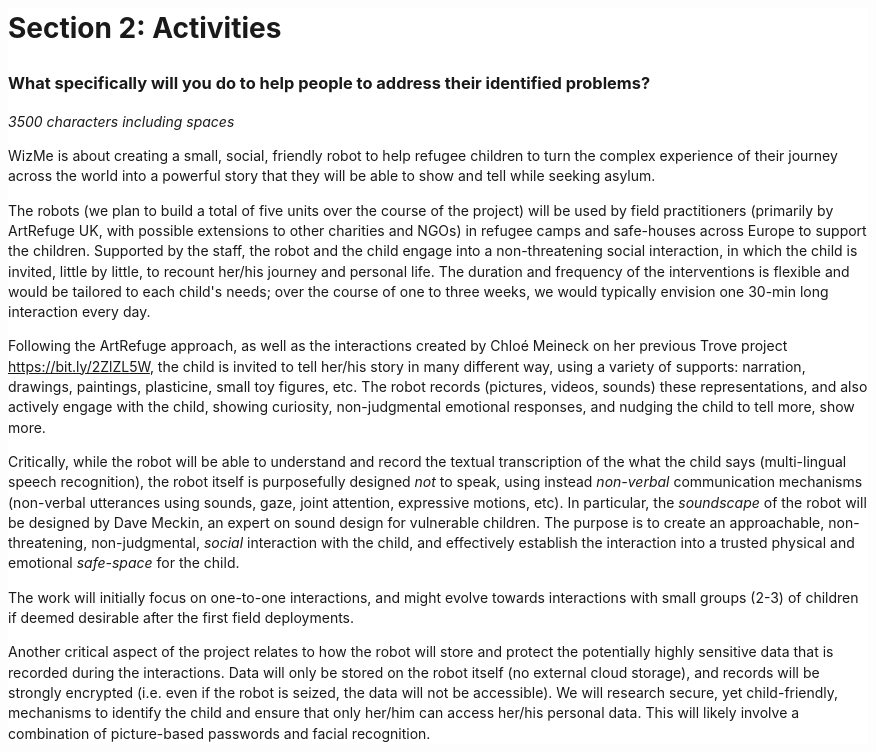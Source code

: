 
Section 2: Activities
=====================


### What specifically will you do to help people to address their identified problems?

*3500 characters including spaces*

WizMe is about creating a small, social, friendly robot to help refugee children
to turn the complex experience of their journey across the world into a powerful
story that they will be able to show and tell while seeking asylum.

The robots (we plan to build a total of five units over the course of the
project) will be used by field practitioners (primarily by ArtRefuge UK, with
possible extensions to other charities and NGOs) in refugee camps and safe-houses
across Europe to support the children. Supported by the staff, the robot and the
child engage into a non-threatening social interaction, in which the child is
invited, little by little, to recount her/his journey and personal life. The
duration and frequency of the interventions is flexible and would be tailored to
each child's needs; over the course of one to three weeks, we would typically
envision one 30-min long interaction every day.

Following the ArtRefuge approach, as well as the interactions created by Chloé
Meineck on her previous Trove project <https://bit.ly/2ZlZL5W>, the child is
invited to tell her/his story in many different way, using a variety of
supports: narration, drawings, paintings, plasticine, small toy figures, etc.
The robot records (pictures, videos, sounds) these representations, and also
actively engage with the child, showing curiosity, non-judgmental emotional
responses, and nudging the child to tell more, show more.

Critically, while the robot will be able to understand and record the textual
transcription of the what the child says (multi-lingual speech recognition),
the robot itself is purposefully designed *not* to speak, using instead *non-verbal*
communication mechanisms (non-verbal utterances using sounds, gaze, joint
attention, expressive motions, etc). In particular, the *soundscape* of the
robot will be designed by Dave Meckin, an expert on sound design for vulnerable
children. The purpose is to create an approachable, non-threatening,
non-judgmental, *social* interaction with the child, and effectively establish
the interaction into a trusted physical and emotional *safe-space* for the
child.

The work will initially focus on one-to-one interactions, and might evolve
towards interactions with small groups (2-3) of children if deemed desirable
after the first field deployments.

Another critical aspect of the project relates to how the robot will store and
protect the potentially highly sensitive data that is recorded during the
interactions. Data will only be stored on the robot itself (no external cloud
storage), and records will be strongly encrypted (i.e. even if the robot is
seized, the data will not be accessible). We will research secure, yet
child-friendly, mechanisms to identify the child and ensure that only her/him
can access her/his personal data. This will likely involve a combination of
picture-based passwords and facial recognition.
